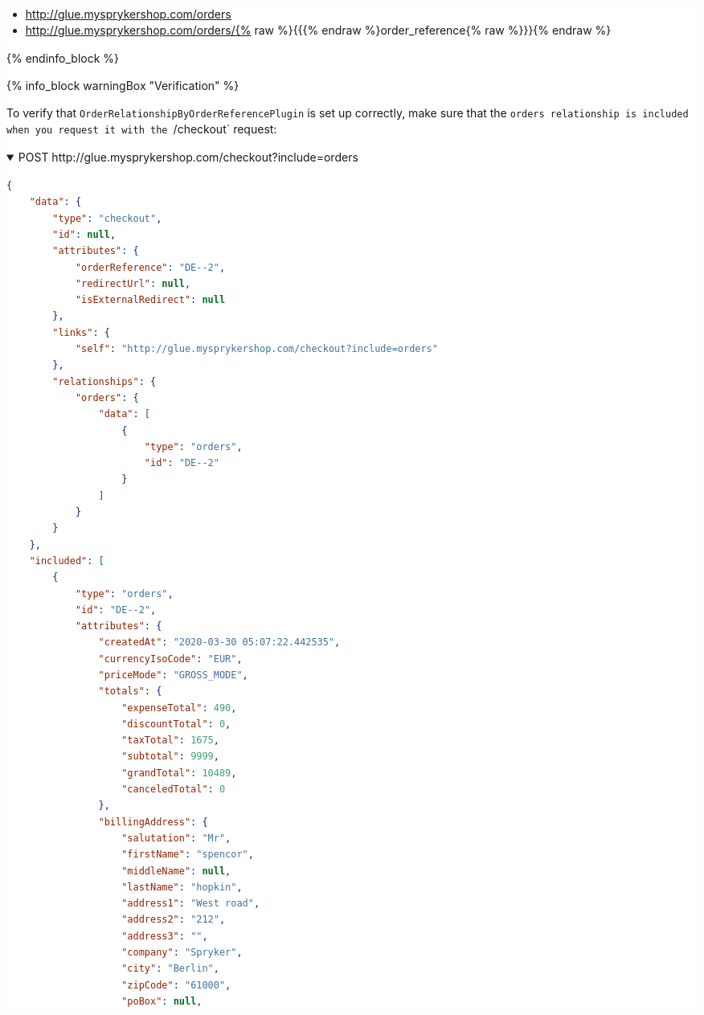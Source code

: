 * http://glue.mysprykershop.com/orders
* http://glue.mysprykershop.com/orders/{% raw %}{{{% endraw %}order_reference{% raw %}}}{% endraw %}

{% endinfo_block %}

{% info_block warningBox "Verification" %}

To verify that `OrderRelationshipByOrderReferencePlugin` is set up correctly, make sure that the `orders relationship is included when you request it with the `/checkout` request:

<details open>
<summary markdown='span'>POST http://glue.mysprykershop.com/checkout?include=orders</summary>

```json
{
    "data": {
        "type": "checkout",
        "id": null,
        "attributes": {
            "orderReference": "DE--2",
            "redirectUrl": null,
            "isExternalRedirect": null
        },
        "links": {
            "self": "http://glue.mysprykershop.com/checkout?include=orders"
        },
        "relationships": {
            "orders": {
                "data": [
                    {
                        "type": "orders",
                        "id": "DE--2"
                    }
                ]
            }
        }
    },
    "included": [
        {
            "type": "orders",
            "id": "DE--2",
            "attributes": {
                "createdAt": "2020-03-30 05:07:22.442535",
                "currencyIsoCode": "EUR",
                "priceMode": "GROSS_MODE",
                "totals": {
                    "expenseTotal": 490,
                    "discountTotal": 0,
                    "taxTotal": 1675,
                    "subtotal": 9999,
                    "grandTotal": 10489,
                    "canceledTotal": 0
                },
                "billingAddress": {
                    "salutation": "Mr",
                    "firstName": "spencor",
                    "middleName": null,
                    "lastName": "hopkin",
                    "address1": "West road",
                    "address2": "212",
                    "address3": "",
                    "company": "Spryker",
                    "city": "Berlin",
                    "zipCode": "61000",
                    "poBox": null,
```